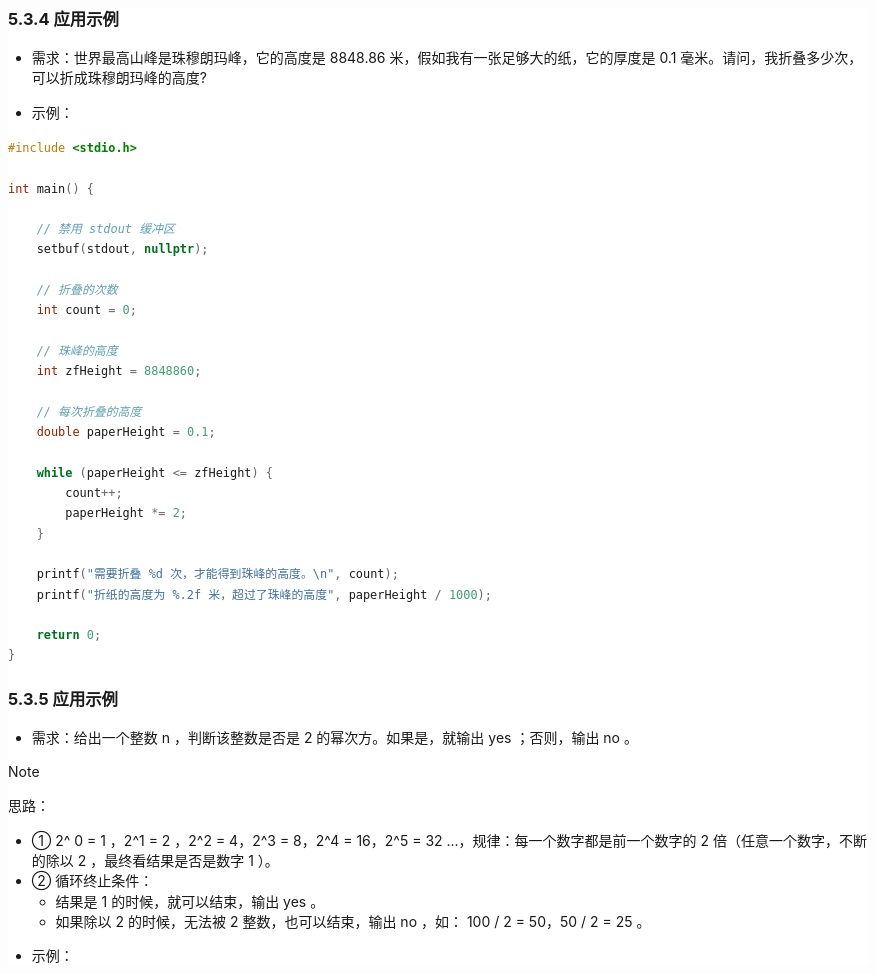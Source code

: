 ### 5.3.4 应用示例

* 需求：世界最高山峰是珠穆朗玛峰，它的高度是 8848.86 米，假如我有一张足够大的纸，它的厚度是 0.1 毫米。请问，我折叠多少次，可以折成珠穆朗玛峰的高度?



* 示例：

```c
#include <stdio.h>

int main() {
    
    // 禁用 stdout 缓冲区
    setbuf(stdout, nullptr);
    
    // 折叠的次数
    int count = 0;

    // 珠峰的高度
    int zfHeight = 8848860;

    // 每次折叠的高度
    double paperHeight = 0.1;

    while (paperHeight <= zfHeight) {
        count++;
        paperHeight *= 2;
    }

    printf("需要折叠 %d 次，才能得到珠峰的高度。\n", count);
    printf("折纸的高度为 %.2f 米，超过了珠峰的高度", paperHeight / 1000);

    return 0;
}
```

### 5.3.5 应用示例

* 需求：给出一个整数 n ，判断该整数是否是 2 的幂次方。如果是，就输出 yes ；否则，输出 no 。

> [!NOTE]
>
> 思路：
>
> * ① 2^ 0 = 1 ，2^1 = 2 ，2^2 = 4，2^3 = 8，2^4 = 16，2^5 = 32 ...，规律：每一个数字都是前一个数字的 2 倍（任意一个数字，不断的除以 2 ，最终看结果是否是数字 1 ）。
> * ② 循环终止条件：
>   * 结果是 1 的时候，就可以结束，输出 yes 。
>   * 如果除以 2 的时候，无法被 2 整数，也可以结束，输出 no ，如： 100 / 2 = 50，50 / 2 = 25 。



* 示例：
